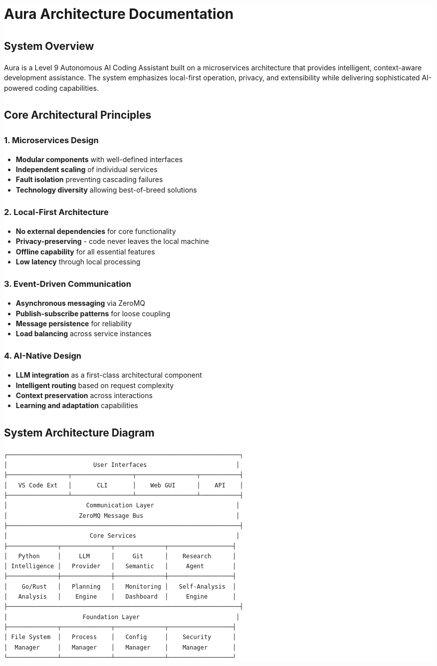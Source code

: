 # Aura Architecture Documentation

## System Overview

Aura is a Level 9 Autonomous AI Coding Assistant built on a microservices architecture that provides intelligent, context-aware development assistance. The system emphasizes local-first operation, privacy, and extensibility while delivering sophisticated AI-powered coding capabilities.

## Core Architectural Principles

### 1. **Microservices Design**
- **Modular components** with well-defined interfaces
- **Independent scaling** of individual services
- **Fault isolation** preventing cascading failures
- **Technology diversity** allowing best-of-breed solutions

### 2. **Local-First Architecture**
- **No external dependencies** for core functionality
- **Privacy-preserving** - code never leaves the local machine
- **Offline capability** for all essential features
- **Low latency** through local processing

### 3. **Event-Driven Communication**
- **Asynchronous messaging** via ZeroMQ
- **Publish-subscribe patterns** for loose coupling
- **Message persistence** for reliability
- **Load balancing** across service instances

### 4. **AI-Native Design**
- **LLM integration** as a first-class architectural component
- **Intelligent routing** based on request complexity
- **Context preservation** across interactions
- **Learning and adaptation** capabilities

## System Architecture Diagram

```
┌─────────────────────────────────────────────────────────────────┐
│                        User Interfaces                         │
├─────────────────┬─────────────────┬─────────────────┬───────────┤
│   VS Code Ext   │       CLI       │    Web GUI      │    API    │
├─────────────────┴─────────────────┴─────────────────┴───────────┤
│                      Communication Layer                       │
│                    ZeroMQ Message Bus                          │
├─────────────────────────────────────────────────────────────────┤
│                       Core Services                            │
├──────────────┬──────────────┬──────────────┬──────────────────┤
│   Python     │     LLM      │     Git      │    Research      │
│ Intelligence │   Provider   │   Semantic   │     Agent        │
├──────────────┼──────────────┼──────────────┼──────────────────┤
│    Go/Rust   │   Planning   │   Monitoring │   Self-Analysis  │
│   Analysis   │    Engine    │   Dashboard  │     Engine       │
├─────────────────────────────────────────────────────────────────┤
│                     Foundation Layer                           │
├──────────────┬──────────────┬──────────────┬──────────────────┤
│ File System  │   Process    │   Config     │    Security      │
│  Manager     │   Manager    │   Manager    │    Manager       │
└──────────────┴──────────────┴──────────────┴──────────────────┘
```
